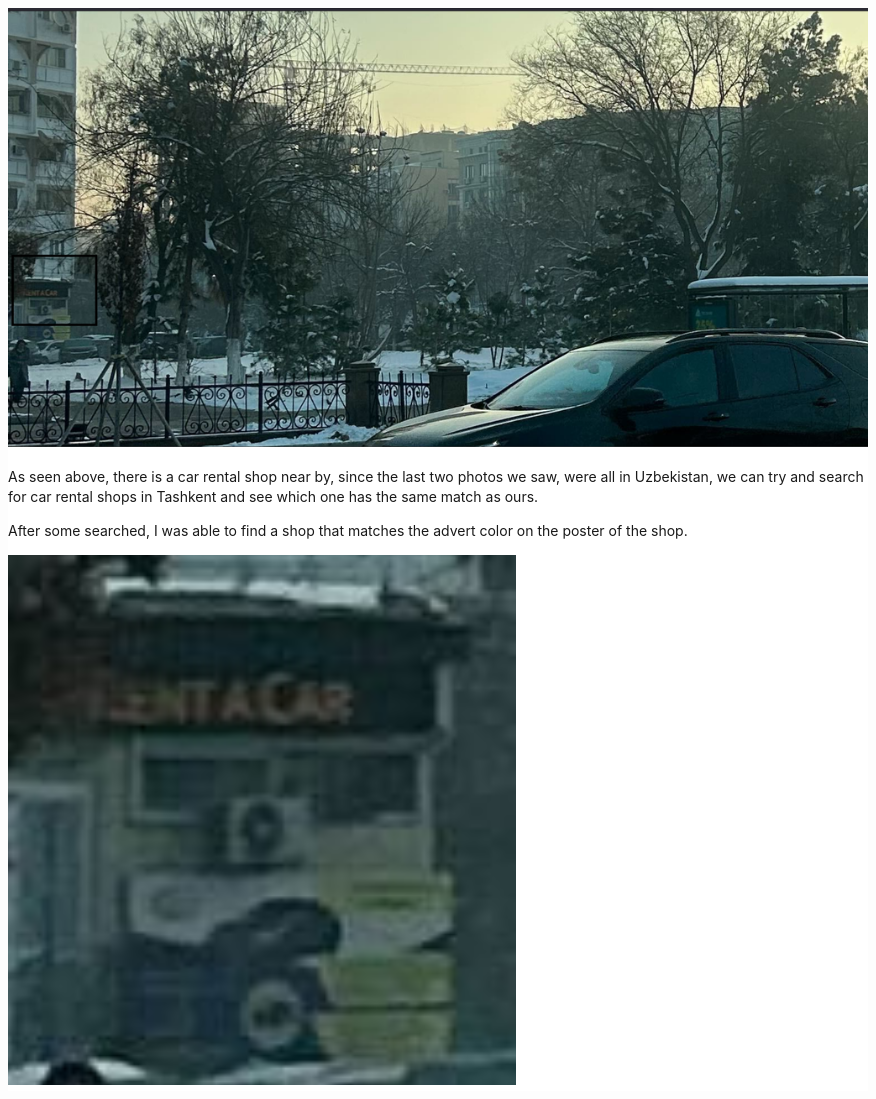![image.png](image%209.png)

As seen above, there is a car rental shop near by, since the last two photos we saw, were all in Uzbekistan, we can try and search for car rental shops in Tashkent and see which one has the same match as ours.

After some searched, I was able to find a shop that matches the advert color on the poster of the shop.

![image.png](image%2010.png)

